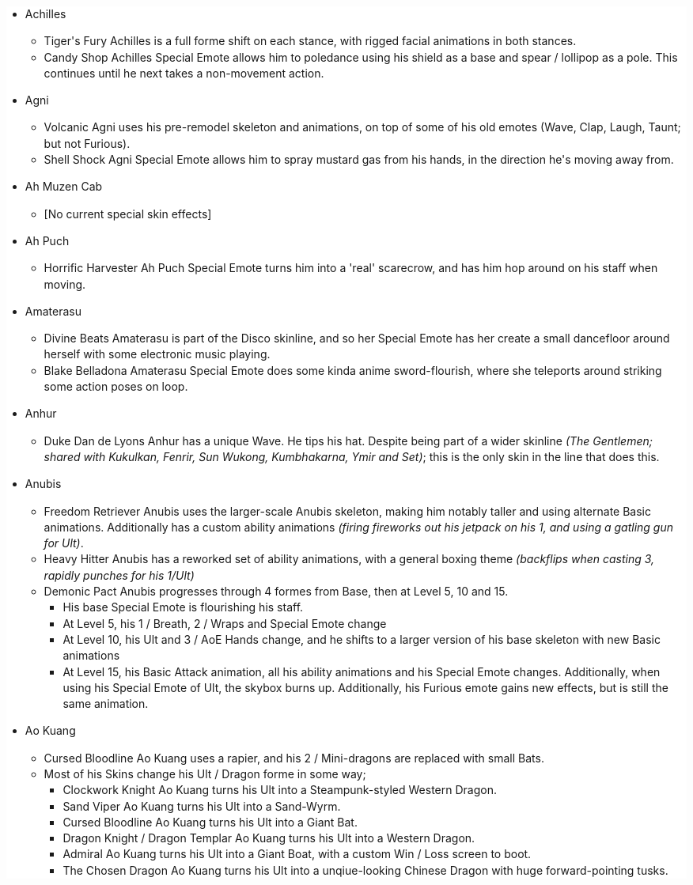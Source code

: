  - Achilles
   - Tiger's Fury Achilles is a full forme shift on each stance, with rigged facial animations in both stances.
   - Candy Shop Achilles Special Emote allows him to poledance using his shield as a base and spear / lollipop as a pole. This continues until he next takes a non-movement action.

 - Agni
   - Volcanic Agni uses his pre-remodel skeleton and animations, on top of some of his old emotes (Wave, Clap, Laugh, Taunt; but not Furious).
   - Shell Shock Agni Special Emote allows him to spray mustard gas from his hands, in the direction he's moving away from.

 - Ah Muzen Cab
   - [No current special skin effects]

 - Ah Puch
   - Horrific Harvester Ah Puch Special Emote turns him into a 'real' scarecrow, and has him hop around on his staff when moving. 

 - Amaterasu
   - Divine Beats Amaterasu is part of the Disco skinline, and so her Special Emote has her create a small dancefloor around herself with some electronic music playing.
   - Blake Belladona Amaterasu Special Emote does some kinda anime sword-flourish, where she teleports around striking some action poses on loop.

 - Anhur
   - Duke Dan de Lyons Anhur has a unique Wave. He tips his hat. Despite being part of a wider skinline *(The Gentlemen; shared with Kukulkan, Fenrir, Sun Wukong, Kumbhakarna, Ymir and Set)*; this is the only skin in the line that does this.

 - Anubis
   - Freedom Retriever Anubis uses the larger-scale Anubis skeleton, making him notably taller and using alternate Basic animations. Additionally has a custom ability animations *(firing fireworks out his jetpack on his 1, and using a gatling gun for Ult)*.
   - Heavy Hitter Anubis has a reworked set of ability animations, with a general boxing theme *(backflips when casting 3, rapidly punches for his 1/Ult)*
   - Demonic Pact Anubis progresses through 4 formes from Base, then at Level 5, 10 and 15.
       - His base Special Emote is flourishing his staff.
       - At Level 5, his 1 / Breath, 2 / Wraps and Special Emote change
       - At Level 10, his Ult and 3 / AoE Hands change, and he shifts to a larger version of his base skeleton with new Basic animations
       - At Level 15, his Basic Attack animation, all his ability animations and his Special Emote changes. Additionally, when using his Special Emote of Ult, the skybox burns up. Additionally, his Furious emote gains new effects, but is still the same animation.

 - Ao Kuang
   - Cursed Bloodline Ao Kuang uses a rapier, and his 2 / Mini-dragons are replaced with small Bats.
   - Most of his Skins change his Ult / Dragon forme in some way;
       - Clockwork Knight Ao Kuang turns his Ult into a Steampunk-styled Western Dragon.
       - Sand Viper Ao Kuang turns his Ult into a Sand-Wyrm.
       - Cursed Bloodline Ao Kuang turns his Ult into a Giant Bat.
       - Dragon Knight / Dragon Templar Ao Kuang turns his Ult into a Western Dragon.
       - Admiral Ao Kuang turns his Ult into a Giant Boat, with a custom Win / Loss screen to boot.
       - The Chosen Dragon Ao Kuang turns his Ult into a unqiue-looking Chinese Dragon with huge forward-pointing tusks.
